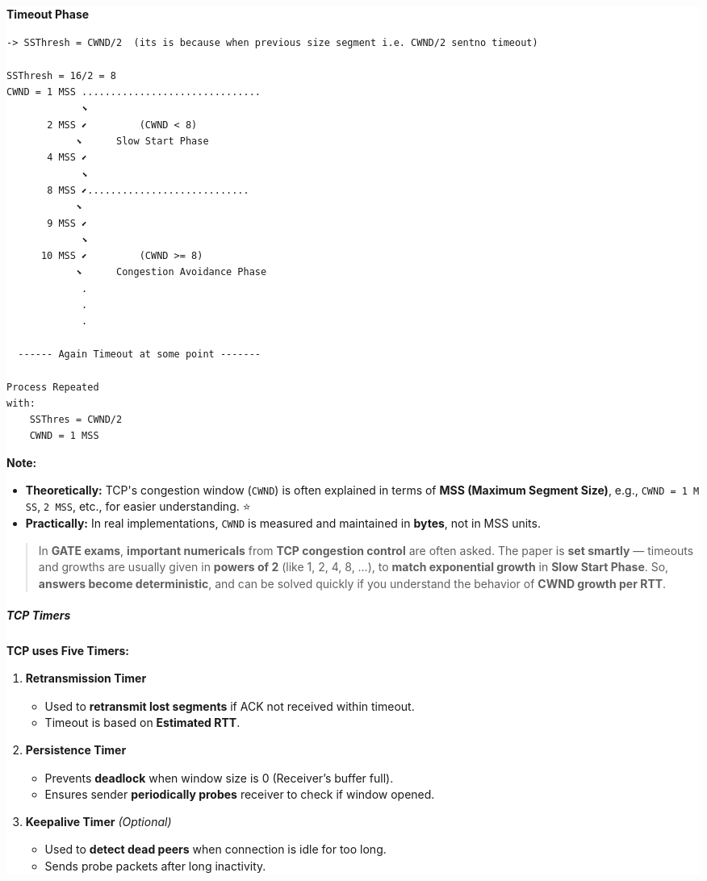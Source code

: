 **Timeout Phase**
```
-> SSThresh = CWND/2  (its is because when previous size segment i.e. CWND/2 sentno timeout)

SSThresh = 16/2 = 8
CWND = 1 MSS ...............................
             ⬊ 
       2 MSS ⬋         (CWND < 8)
            ⬊      Slow Start Phase  
       4 MSS ⬋
             ⬊ 
       8 MSS ⬋............................
            ⬊  
       9 MSS ⬋ 
             ⬊ 
      10 MSS ⬋         (CWND >= 8)
            ⬊      Congestion Avoidance Phase 
             .
             .
             .

  ------ Again Timeout at some point -------

Process Repeated
with: 
	SSThres = CWND/2 
	CWND = 1 MSS
```

**Note:**
- **Theoretically:** TCP's congestion window (`CWND`) is often explained in terms of **MSS (Maximum Segment Size)**, e.g., `CWND = 1 MSS`, `2 MSS`, etc., for easier understanding. ⭐
- **Practically:** In real implementations, `CWND` is measured and maintained in **bytes**, not in MSS units.

> In **GATE exams**, **important numericals** from **TCP congestion control** are often asked.
> The paper is **set smartly** — timeouts and growths are usually given in **powers of 2** (like 1, 2, 4, 8, …), to **match exponential growth** in **Slow Start Phase**.
> So, **answers become deterministic**, and can be solved quickly if you understand the behavior of **CWND growth per RTT**.


##### **TCP Timers**

**TCP uses Five Timers:**

1. **Retransmission Timer**
    - Used to **retransmit lost segments** if ACK not received within timeout.
    - Timeout is based on **Estimated RTT**.
        
2. **Persistence Timer**
    - Prevents **deadlock** when window size is 0 (Receiver’s buffer full).
    - Ensures sender **periodically probes** receiver to check if window opened.
        
3. **Keepalive Timer** _(Optional)_
    - Used to **detect dead peers** when connection is idle for too long.
    - Sends probe packets after long inactivity.
        